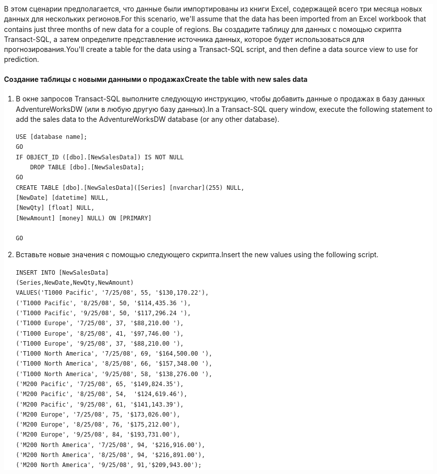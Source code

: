  <span data-ttu-id="aaccb-121">В этом сценарии предполагается, что данные были импортированы из книги Excel, содержащей всего три месяца новых данных для нескольких регионов.</span><span class="sxs-lookup"><span data-stu-id="aaccb-121">For this scenario, we'll assume that the data has been imported from an Excel workbook that contains just three months of new data for a couple of regions.</span></span> <span data-ttu-id="aaccb-122">Вы создадите таблицу для данных с помощью скрипта Transact-SQL, а затем определите представление источника данных, которое будет использоваться для прогнозирования.</span><span class="sxs-lookup"><span data-stu-id="aaccb-122">You'll create a table for the data using a Transact-SQL script, and then define a data source view to use for prediction.</span></span>  
  
#### <a name="create-the-table-with-new-sales-data"></a><span data-ttu-id="aaccb-123">Создание таблицы с новыми данными о продажах</span><span class="sxs-lookup"><span data-stu-id="aaccb-123">Create the table with new sales data</span></span>  
  
1.  <span data-ttu-id="aaccb-124">В окне запросов Transact-SQL выполните следующую инструкцию, чтобы добавить данные о продажах в базу данных AdventureWorksDW (или в любую другую базу данных).</span><span class="sxs-lookup"><span data-stu-id="aaccb-124">In a Transact-SQL query window, execute the following statement to add the sales data to the AdventureWorksDW database (or any other database).</span></span>  
  
    ```  
    USE [database name];  
    GO  
    IF OBJECT_ID ([dbo].[NewSalesData]) IS NOT NULL   
        DROP TABLE [dbo].[NewSalesData];  
    GO  
    CREATE TABLE [dbo].[NewSalesData]([Series] [nvarchar](255) NULL,  
    [NewDate] [datetime] NULL,  
    [NewQty] [float] NULL,  
    [NewAmount] [money] NULL) ON [PRIMARY]  
  
    GO  
    ```  
  
2.  <span data-ttu-id="aaccb-125">Вставьте новые значения с помощью следующего скрипта.</span><span class="sxs-lookup"><span data-stu-id="aaccb-125">Insert the new values using the following script.</span></span>  
  
    ```  
    INSERT INTO [NewSalesData]  
    (Series,NewDate,NewQty,NewAmount)  
    VALUES('T1000 Pacific', '7/25/08', 55, '$130,170.22'),  
    ('T1000 Pacific', '8/25/08', 50, '$114,435.36 '),  
    ('T1000 Pacific', '9/25/08', 50, '$117,296.24 '),  
    ('T1000 Europe', '7/25/08', 37, '$88,210.00 '),  
    ('T1000 Europe', '8/25/08', 41, '$97,746.00 '),  
    ('T1000 Europe', '9/25/08', 37, '$88,210.00 '),  
    ('T1000 North America', '7/25/08', 69, '$164,500.00 '),  
    ('T1000 North America', '8/25/08', 66, '$157,348.00 '),  
    ('T1000 North America', '9/25/08', 58, '$138,276.00 '),  
    ('M200 Pacific', '7/25/08', 65, '$149,824.35'),  
    ('M200 Pacific', '8/25/08', 54,  '$124,619.46'),  
    ('M200 Pacific', '9/25/08', 61, '$141,143.39'),  
    ('M200 Europe', '7/25/08', 75, '$173,026.00'),  
    ('M200 Europe', '8/25/08', 76, '$175,212.00'),  
    ('M200 Europe', '9/25/08', 84, '$193,731.00'),  
    ('M200 North America', '7/25/08', 94, '$216,916.00'),  
    ('M200 North America', '8/25/08', 94, '$216,891.00'),  
    ('M200 North America', '9/25/08', 91,'$209,943.00');  
    ```  
  